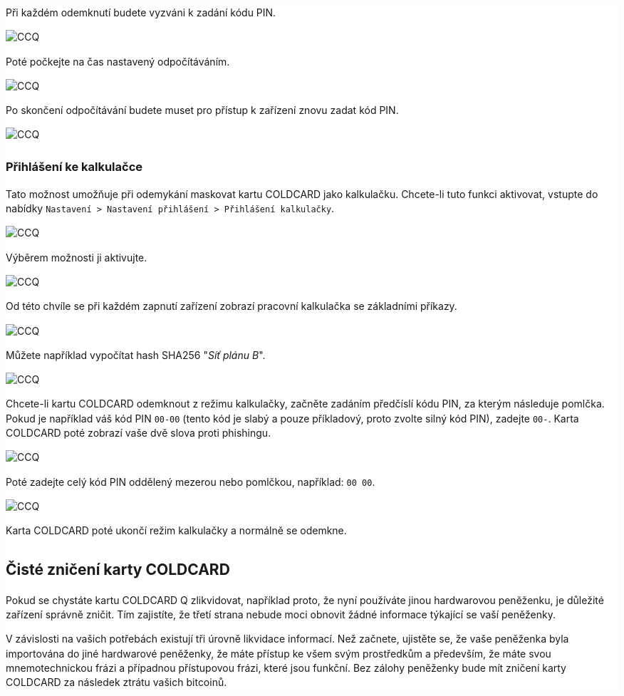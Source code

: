 Při každém odemknutí budete vyzváni k zadání kódu PIN.

![CCQ](assets/fr/29.webp)

Poté počkejte na čas nastavený odpočítáváním.

![CCQ](assets/fr/30.webp)

Po skončení odpočítávání budete muset pro přístup k zařízení znovu zadat kód PIN.

![CCQ](assets/fr/31.webp)

### Přihlášení ke kalkulačce

Tato možnost umožňuje při odemykání maskovat kartu COLDCARD jako kalkulačku. Chcete-li tuto funkci aktivovat, vstupte do nabídky `Nastavení > Nastavení přihlášení > Přihlášení kalkulačky`.

![CCQ](assets/fr/32.webp)

Výběrem možnosti ji aktivujte.

![CCQ](assets/fr/33.webp)

Od této chvíle se při každém zapnutí zařízení zobrazí pracovní kalkulačka se základními příkazy.

![CCQ](assets/fr/34.webp)

Můžete například vypočítat hash SHA256 "*Síť plánu B*".

![CCQ](assets/fr/35.webp)

Chcete-li kartu COLDCARD odemknout z režimu kalkulačky, začněte zadáním předčíslí kódu PIN, za kterým následuje pomlčka. Pokud je například váš kód PIN `00-00` (tento kód je slabý a pouze příkladový, proto zvolte silný kód PIN), zadejte `00-`. Karta COLDCARD poté zobrazí vaše dvě slova proti phishingu.

![CCQ](assets/fr/36.webp)

Poté zadejte celý kód PIN oddělený mezerou nebo pomlčkou, například: `00 00`.

![CCQ](assets/fr/37.webp)

Karta COLDCARD poté ukončí režim kalkulačky a normálně se odemkne.

## Čisté zničení karty COLDCARD

Pokud se chystáte kartu COLDCARD Q zlikvidovat, například proto, že nyní používáte jinou hardwarovou peněženku, je důležité zařízení správně zničit. Tím zajistíte, že třetí strana nebude moci obnovit žádné informace týkající se vaší peněženky.

V závislosti na vašich potřebách existují tři úrovně likvidace informací. Než začnete, ujistěte se, že vaše peněženka byla importována do jiné hardwarové peněženky, že máte přístup ke všem svým prostředkům a především, že máte svou mnemotechnickou frázi a případnou přístupovou frázi, které jsou funkční. Bez zálohy peněženky bude mít zničení karty COLDCARD za následek ztrátu vašich bitcoinů.
